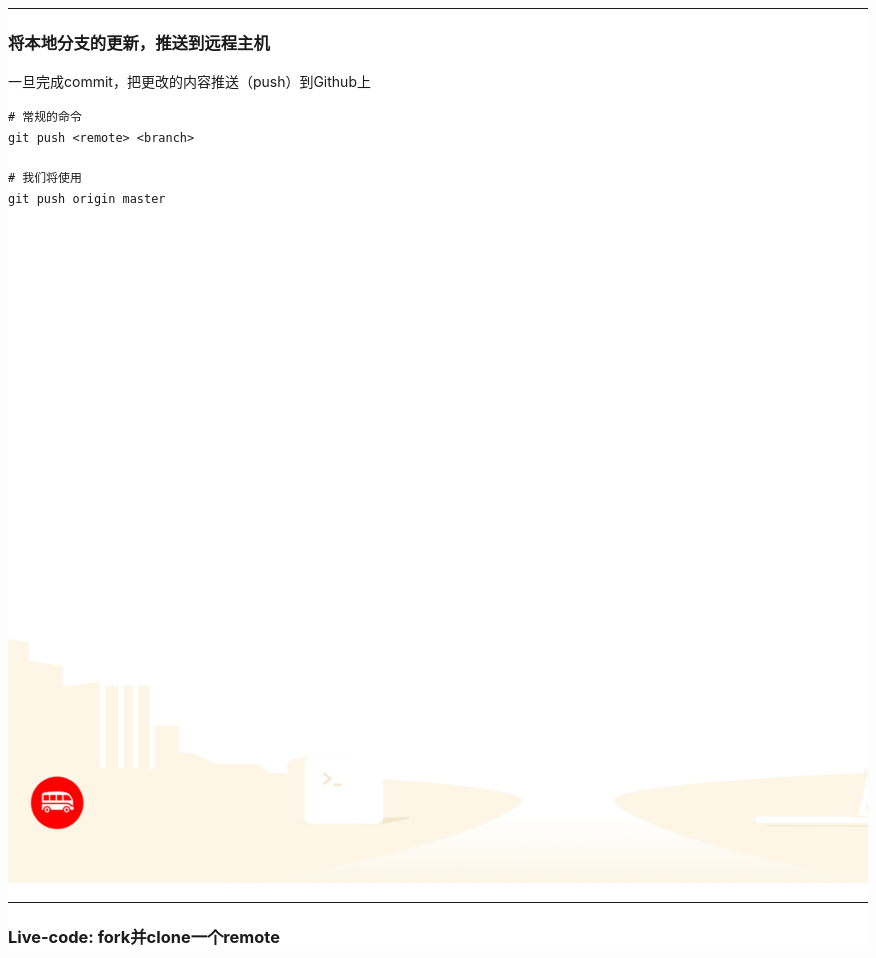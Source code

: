 ------

### 将本地分支的更新，推送到远程主机

一旦完成commit，把更改的内容推送（push）到Github上


```
# 常规的命令
git push <remote> <branch>

# 我们将使用
git push origin master
```

![bg](background.png)

------

### Live-code: fork并clone一个remote
